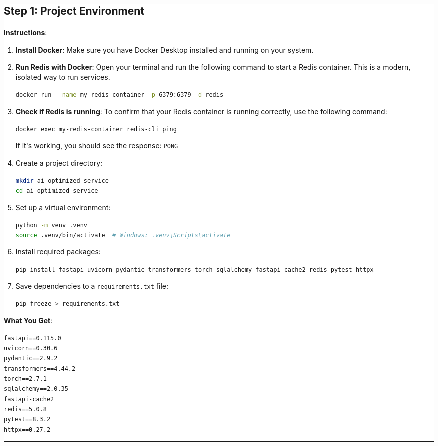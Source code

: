 
## Step 1: Project Environment


**Instructions**:
1.  **Install Docker**: Make sure you have Docker Desktop installed and running on your system.

2.  **Run Redis with Docker**: Open your terminal and run the following command to start a Redis container. This is a modern, isolated way to run services.
    ```bash
    docker run --name my-redis-container -p 6379:6379 -d redis
    ```

3.  **Check if Redis is running**: To confirm that your Redis container is running correctly, use the following command:
    ```bash
    docker exec my-redis-container redis-cli ping
    ```
    If it's working, you should see the response: `PONG`

4. Create a project directory:
   ```bash
   mkdir ai-optimized-service
   cd ai-optimized-service
   ```

5. Set up a virtual environment:
   ```bash
   python -m venv .venv
   source .venv/bin/activate  # Windows: .venv\Scripts\activate
   ```

6. Install required packages:
   ```bash
   pip install fastapi uvicorn pydantic transformers torch sqlalchemy fastapi-cache2 redis pytest httpx
   ```

7. Save dependencies to a `requirements.txt` file:
   ```bash
   pip freeze > requirements.txt
   ```

**What You Get**:
```
fastapi==0.115.0
uvicorn==0.30.6
pydantic==2.9.2
transformers==4.44.2
torch==2.7.1
sqlalchemy==2.0.35
fastapi-cache2
redis==5.0.8
pytest==8.3.2
httpx==0.27.2
```

---